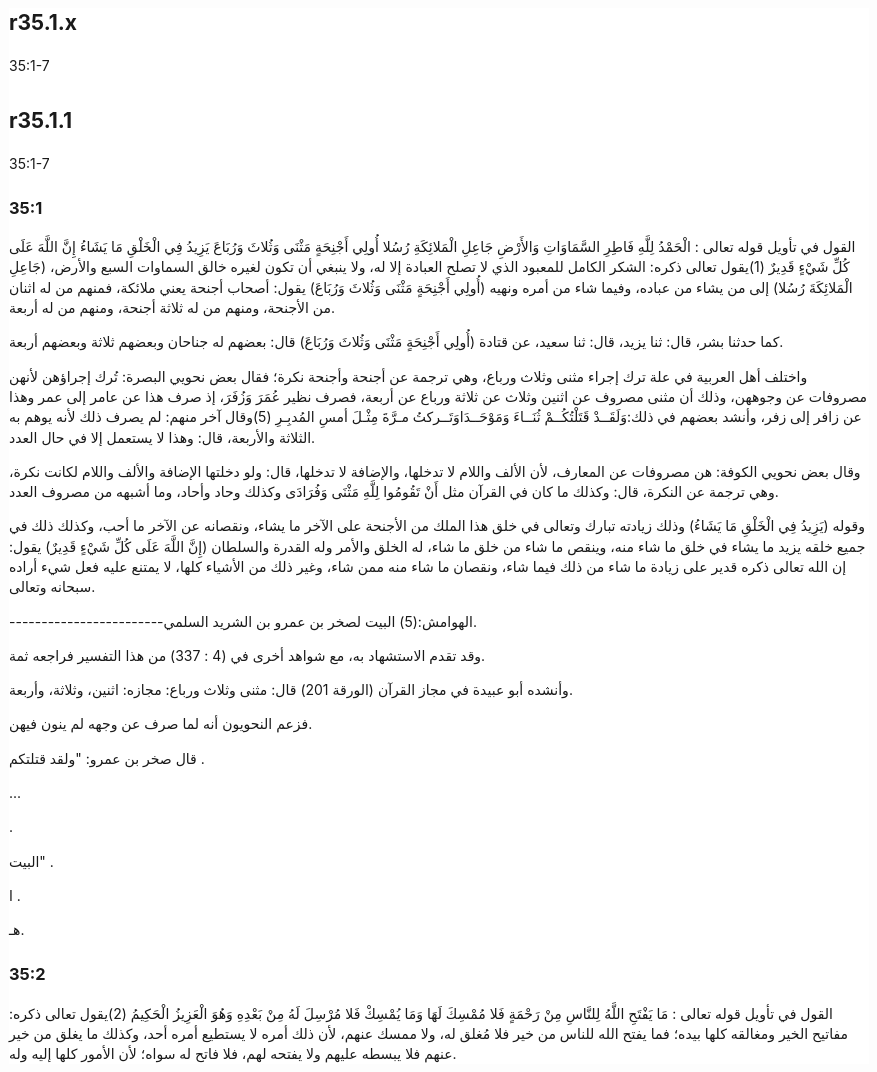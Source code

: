 ## r35.1.x
35:1-7
## r35.1.1
35:1-7
### 35:1
القول في تأويل قوله تعالى : الْحَمْدُ لِلَّهِ فَاطِرِ السَّمَاوَاتِ وَالأَرْضِ جَاعِلِ الْمَلائِكَةِ رُسُلا أُولِي أَجْنِحَةٍ مَثْنَى وَثُلاثَ وَرُبَاعَ يَزِيدُ فِي الْخَلْقِ مَا يَشَاءُ إِنَّ اللَّهَ عَلَى كُلِّ شَيْءٍ قَدِيرٌ (1)يقول تعالى ذكره: الشكر الكامل للمعبود الذي لا تصلح العبادة إلا له، ولا ينبغي أن تكون لغيره خالق السماوات السبع والأرض، (جَاعِلِ الْمَلائِكَةَ رُسُلا) إلى من يشاء من عباده، وفيما شاء من أمره ونهيه (أُولِي أَجْنِحَةٍ مَثْنَى وَثُلاثَ وَرُبَاعَ) يقول: أصحاب أجنحة يعني ملائكة، فمنهم من له اثنان من الأجنحة، ومنهم من له ثلاثة أجنحة، ومنهم من له أربعة.

كما حدثنا بشر، قال: ثنا يزيد، قال: ثنا سعيد، عن قتادة (أُولِي أَجْنِحَةٍ مَثْنَى وَثُلاثَ وَرُبَاعَ) قال: بعضهم له جناحان وبعضهم ثلاثة وبعضهم أربعة.

واختلف أهل العربية في علة ترك إجراء مثنى وثلاث ورباع، وهي ترجمة عن أجنحة وأجنحة نكرة؛ فقال بعض نحويي البصرة: تُرك إجراؤهن لأنهن مصروفات عن وجوههن، وذلك أن مثنى مصروف عن اثنين وثلاث عن ثلاثة ورباع عن أربعة، فصرف نظير عُمَرَ وَزُفَرَ، إذ صرف هذا عن عامر إلى عمر وهذا عن زافر إلى زفر، وأنشد بعضهم في ذلك:وَلَقَــدْ قَتَلْتُكُــمْ ثُنَــاءَ وَمَوْحَــدَاوَتَــركتُ مـرَّةَ مِثْـلَ أمسِ المُدبِـرِ (5)وقال آخر منهم: لم يصرف ذلك لأنه يوهم به الثلاثة والأربعة، قال: وهذا لا يستعمل إلا في حال العدد.

وقال بعض نحويي الكوفة: هن مصروفات عن المعارف، لأن الألف واللام لا تدخلها، والإضافة لا تدخلها، قال: ولو دخلتها الإضافة والألف واللام لكانت نكرة، وهي ترجمة عن النكرة، قال: وكذلك ما كان في القرآن مثل أَنْ تَقُومُوا لِلَّهِ مَثْنَى وَفُرَادَى وكذلك وحاد وأحاد، وما أشبهه من مصروف العدد.

وقوله (يَزِيدُ فِي الْخَلْقِ مَا يَشَاءُ) وذلك زيادته تبارك وتعالى في خلق هذا الملك من الأجنحة على الآخر ما يشاء، ونقصانه عن الآخر ما أحب، وكذلك ذلك في جميع خلقه يزيد ما يشاء في خلق ما شاء منه، وينقص ما شاء من خلق ما شاء، له الخلق والأمر وله القدرة والسلطان (إِنَّ اللَّهَ عَلَى كُلِّ شَيْءٍ قَدِيرٌ) يقول: إن الله تعالى ذكره قدير على زيادة ما شاء من ذلك فيما شاء، ونقصان ما شاء منه ممن شاء، وغير ذلك من الأشياء كلها، لا يمتنع عليه فعل شيء أراده سبحانه وتعالى.

------------------------الهوامش:(5) البيت لصخر بن عمرو بن الشريد السلمي.

وقد تقدم الاستشهاد به، مع شواهد أخرى في (4 : 337) من هذا التفسير فراجعه ثمة.

وأنشده أبو عبيدة في مجاز القرآن (الورقة 201) قال: مثنى وثلاث ورباع: مجازه: اثنين، وثلاثة، وأربعة.

فزعم النحويون أنه لما صرف عن وجهه لم ينون فيهن.

قال صخر بن عمرو: "ولقد قتلتكم .

...

.

البيت" .

ا .

هـ.

### 35:2
القول في تأويل قوله تعالى : مَا يَفْتَحِ اللَّهُ لِلنَّاسِ مِنْ رَحْمَةٍ فَلا مُمْسِكَ لَهَا وَمَا يُمْسِكْ فَلا مُرْسِلَ لَهُ مِنْ بَعْدِهِ وَهُوَ الْعَزِيزُ الْحَكِيمُ (2)يقول تعالى ذكره: مفاتيح الخير ومغالقه كلها بيده؛ فما يفتح الله للناس من خير فلا مُغلق له، ولا ممسك عنهم، لأن ذلك أمره لا يستطيع أمره أحد، وكذلك ما يغلق من خير عنهم فلا يبسطه عليهم ولا يفتحه لهم، فلا فاتح له سواه؛ لأن الأمور كلها إليه وله.
